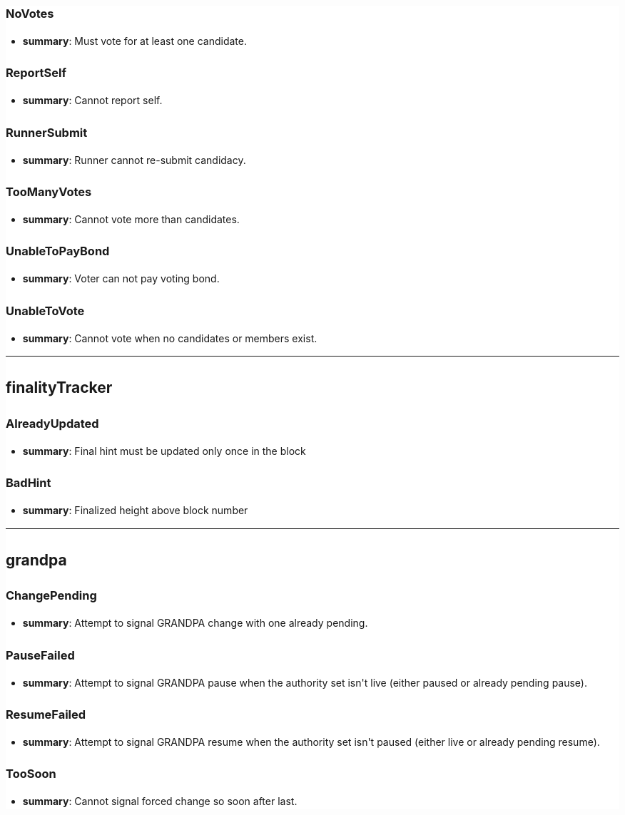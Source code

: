 ### NoVotes
- **summary**: Must vote for at least one candidate.

### ReportSelf
- **summary**: Cannot report self.

### RunnerSubmit
- **summary**: Runner cannot re-submit candidacy.

### TooManyVotes
- **summary**: Cannot vote more than candidates.

### UnableToPayBond
- **summary**: Voter can not pay voting bond.

### UnableToVote
- **summary**: Cannot vote when no candidates or members exist.

___


## finalityTracker

### AlreadyUpdated
- **summary**: Final hint must be updated only once in the block

### BadHint
- **summary**: Finalized height above block number

___


## grandpa

### ChangePending
- **summary**: Attempt to signal GRANDPA change with one already pending.

### PauseFailed
- **summary**: Attempt to signal GRANDPA pause when the authority set isn't live (either paused or already pending pause).

### ResumeFailed
- **summary**: Attempt to signal GRANDPA resume when the authority set isn't paused (either live or already pending resume).

### TooSoon
- **summary**: Cannot signal forced change so soon after last.
